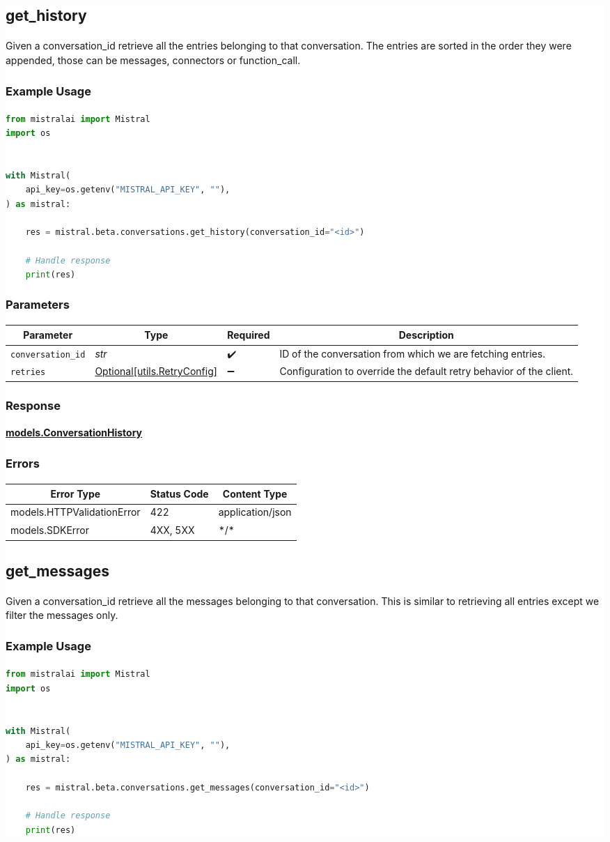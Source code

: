 ## get_history

Given a conversation_id retrieve all the entries belonging to that conversation. The entries are sorted in the order they were appended, those can be messages, connectors or function_call.

### Example Usage

```python
from mistralai import Mistral
import os


with Mistral(
    api_key=os.getenv("MISTRAL_API_KEY", ""),
) as mistral:

    res = mistral.beta.conversations.get_history(conversation_id="<id>")

    # Handle response
    print(res)

```

### Parameters

| Parameter                                                           | Type                                                                | Required                                                            | Description                                                         |
| ------------------------------------------------------------------- | ------------------------------------------------------------------- | ------------------------------------------------------------------- | ------------------------------------------------------------------- |
| `conversation_id`                                                   | *str*                                                               | :heavy_check_mark:                                                  | ID of the conversation from which we are fetching entries.          |
| `retries`                                                           | [Optional[utils.RetryConfig]](../../models/utils/retryconfig.md)    | :heavy_minus_sign:                                                  | Configuration to override the default retry behavior of the client. |

### Response

**[models.ConversationHistory](../../models/conversationhistory.md)**

### Errors

| Error Type                 | Status Code                | Content Type               |
| -------------------------- | -------------------------- | -------------------------- |
| models.HTTPValidationError | 422                        | application/json           |
| models.SDKError            | 4XX, 5XX                   | \*/\*                      |

## get_messages

Given a conversation_id retrieve all the messages belonging to that conversation. This is similar to retrieving all entries except we filter the messages only.

### Example Usage

```python
from mistralai import Mistral
import os


with Mistral(
    api_key=os.getenv("MISTRAL_API_KEY", ""),
) as mistral:

    res = mistral.beta.conversations.get_messages(conversation_id="<id>")

    # Handle response
    print(res)

```